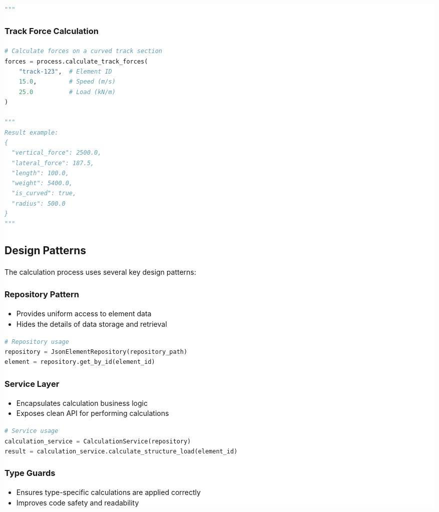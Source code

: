 ```python
"""
```

### Track Force Calculation

```python
# Calculate forces on a curved track section
forces = process.calculate_track_forces(
    "track-123",  # Element ID
    15.0,         # Speed (m/s)
    25.0          # Load (kN/m)
)

"""
Result example:
{
  "vertical_force": 2500.0,
  "lateral_force": 187.5,
  "length": 100.0,
  "weight": 5400.0,
  "is_curved": true,
  "radius": 500.0
}
"""
```

## Design Patterns

The calculation process uses several key design patterns:

### Repository Pattern
- Provides uniform access to element data
- Hides the details of data storage and retrieval

```python
# Repository usage
repository = JsonElementRepository(repository_path)
element = repository.get_by_id(element_id)
```

### Service Layer
- Encapsulates calculation business logic
- Exposes clean API for performing calculations

```python
# Service usage
calculation_service = CalculationService(repository)
result = calculation_service.calculate_structure_load(element_id)
```

### Type Guards
- Ensures type-specific calculations are applied correctly
- Improves code safety and readability
